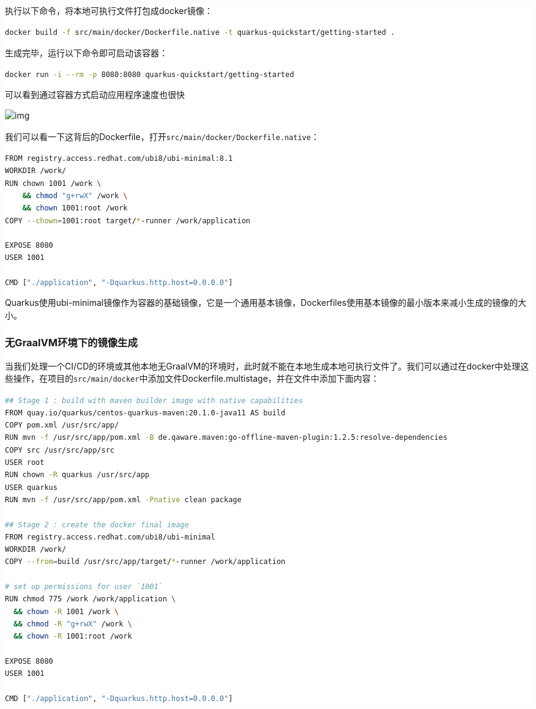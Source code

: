 执行以下命令，将本地可执行文件打包成docker镜像：

```bash
docker build -f src/main/docker/Dockerfile.native -t quarkus-quickstart/getting-started .
```

生成完毕，运行以下命令即可启动该容器：

```bash
docker run -i --rm -p 8080:8080 quarkus-quickstart/getting-started
```

可以看到通过容器方式启动应用程序速度也很快

![img](http://dxsn-1300740068.cos.ap-nanjing.myqcloud.com/2021-12-11-112800.jpg)

我们可以看一下这背后的Dockerfile，打开`src/main/docker/Dockerfile.native`：

```bash
FROM registry.access.redhat.com/ubi8/ubi-minimal:8.1
WORKDIR /work/
RUN chown 1001 /work \
    && chmod "g+rwX" /work \
    && chown 1001:root /work
COPY --chown=1001:root target/*-runner /work/application

EXPOSE 8080
USER 1001

CMD ["./application", "-Dquarkus.http.host=0.0.0.0"]
```

Quarkus使用ubi-minimal镜像作为容器的基础镜像，它是一个通用基本镜像，Dockerfiles使用基本镜像的最小版本来减小生成的镜像的大小。

### 无GraalVM环境下的镜像生成

当我们处理一个CI/CD的环境或其他本地无GraalVM的环境时，此时就不能在本地生成本地可执行文件了。我们可以通过在docker中处理这些操作，在项目的`src/main/docker`中添加文件Dockerfile.multistage，并在文件中添加下面内容：

```bash
## Stage 1 : build with maven builder image with native capabilities
FROM quay.io/quarkus/centos-quarkus-maven:20.1.0-java11 AS build
COPY pom.xml /usr/src/app/
RUN mvn -f /usr/src/app/pom.xml -B de.qaware.maven:go-offline-maven-plugin:1.2.5:resolve-dependencies
COPY src /usr/src/app/src
USER root
RUN chown -R quarkus /usr/src/app
USER quarkus
RUN mvn -f /usr/src/app/pom.xml -Pnative clean package

## Stage 2 : create the docker final image
FROM registry.access.redhat.com/ubi8/ubi-minimal
WORKDIR /work/
COPY --from=build /usr/src/app/target/*-runner /work/application

# set up permissions for user `1001`
RUN chmod 775 /work /work/application \
  && chown -R 1001 /work \
  && chmod -R "g+rwX" /work \
  && chown -R 1001:root /work

EXPOSE 8080
USER 1001

CMD ["./application", "-Dquarkus.http.host=0.0.0.0"]
```
